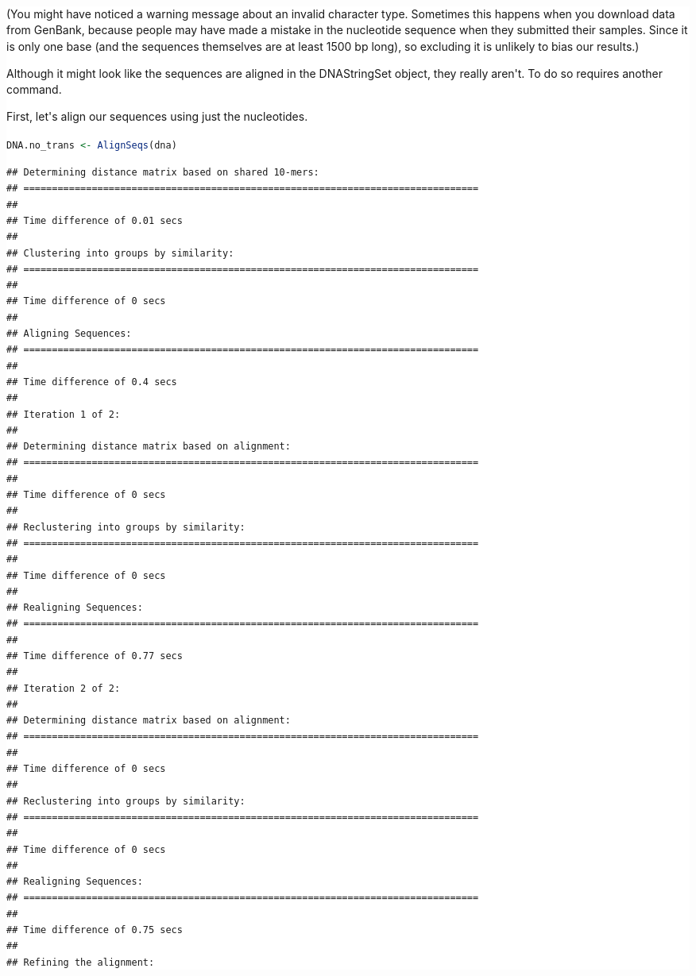 (You might have noticed a warning message about an invalid character type. Sometimes this happens when you download data from GenBank, because people may have made a mistake in the nucleotide sequence when they submitted their samples. Since it is only one base (and the sequences themselves are at least 1500 bp long), so excluding it is unlikely to bias our results.)

Although it might look like the sequences are aligned in the DNAStringSet object, they really aren't. To do so requires another command.

First, let's align our sequences using just the nucleotides.


``` r
DNA.no_trans <- AlignSeqs(dna)
```

```
## Determining distance matrix based on shared 10-mers:
## ================================================================================
## 
## Time difference of 0.01 secs
## 
## Clustering into groups by similarity:
## ================================================================================
## 
## Time difference of 0 secs
## 
## Aligning Sequences:
## ================================================================================
## 
## Time difference of 0.4 secs
## 
## Iteration 1 of 2:
## 
## Determining distance matrix based on alignment:
## ================================================================================
## 
## Time difference of 0 secs
## 
## Reclustering into groups by similarity:
## ================================================================================
## 
## Time difference of 0 secs
## 
## Realigning Sequences:
## ================================================================================
## 
## Time difference of 0.77 secs
## 
## Iteration 2 of 2:
## 
## Determining distance matrix based on alignment:
## ================================================================================
## 
## Time difference of 0 secs
## 
## Reclustering into groups by similarity:
## ================================================================================
## 
## Time difference of 0 secs
## 
## Realigning Sequences:
## ================================================================================
## 
## Time difference of 0.75 secs
## 
## Refining the alignment:
```